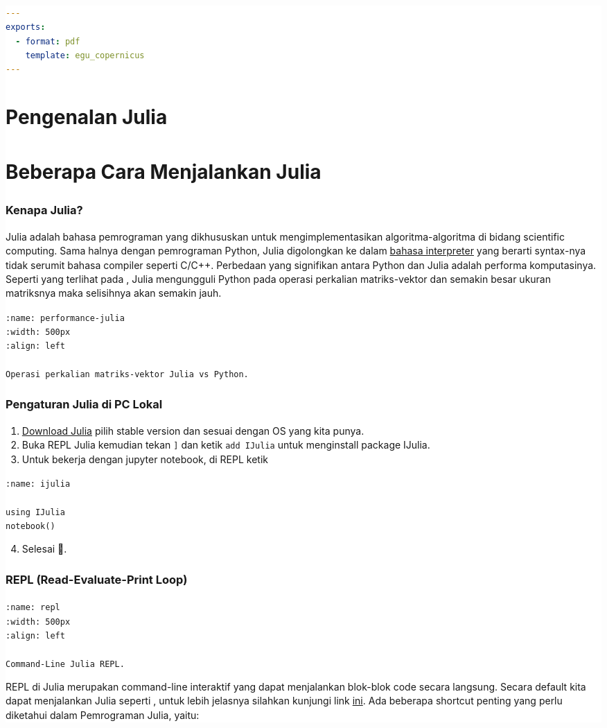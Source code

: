 ```yaml
---
exports:
  - format: pdf
    template: egu_copernicus
---
```

# Pengenalan Julia

# Beberapa Cara Menjalankan Julia

### Kenapa Julia?
Julia adalah bahasa pemrograman yang dikhususkan untuk mengimplementasikan algoritma-algoritma di bidang scientific computing. Sama halnya dengan pemrograman Python, Julia digolongkan ke dalam [bahasa interpreter](https://www.freecodecamp.org/news/compiled-versus-interpreted-languages/) yang berarti syntax-nya tidak serumit bahasa compiler seperti C/C++. Perbedaan yang signifikan antara Python dan Julia adalah performa komputasinya. Seperti yang terlihat pada [](#performance-julia), Julia mengungguli Python pada operasi perkalian matriks-vektor dan semakin besar ukuran matriksnya maka selisihnya akan semakin jauh.

```{figure} images/julia_vs_python_timing.png
:name: performance-julia
:width: 500px
:align: left

Operasi perkalian matriks-vektor Julia vs Python.
```

### Pengaturan Julia di PC Lokal
1. [Download Julia](https://julialang.org/downloads/) pilih stable version dan sesuai dengan OS yang kita punya.
2. Buka REPL Julia kemudian tekan `]` dan ketik `add IJulia` untuk menginstall package IJulia.
3. Untuk bekerja dengan jupyter notebook, di REPL ketik

```{code-block} python
:name: ijulia

using IJulia
notebook()
```
4. Selesai 🥳.

### REPL (Read-Evaluate-Print Loop)

```{figure} images/repl.png
:name: repl
:width: 500px
:align: left

Command-Line Julia REPL.
```
REPL di Julia merupakan command-line interaktif yang dapat menjalankan blok-blok code secara langsung. Secara default kita dapat menjalankan Julia seperti [](#repl), untuk lebih jelasnya silahkan kunjungi link [ini](https://docs.julialang.org/en/v1/stdlib/REPL/). Ada beberapa shortcut penting yang perlu diketahui dalam Pemrograman Julia, yaitu:

